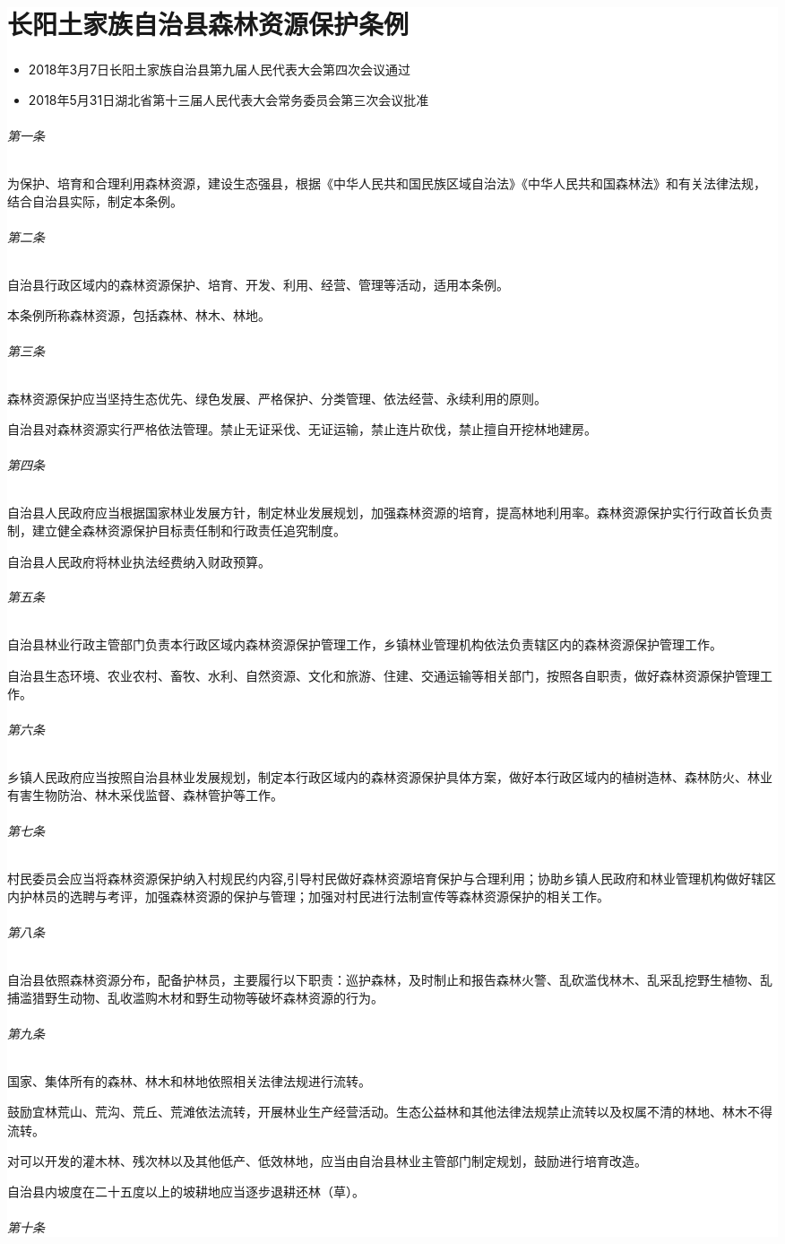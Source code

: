 # 长阳土家族自治县森林资源保护条例

- 2018年3月7日长阳土家族自治县第九届人民代表大会第四次会议通过

- 2018年5月31日湖北省第十三届人民代表大会常务委员会第三次会议批准



###### 第一条

为保护、培育和合理利用森林资源，建设生态强县，根据《中华人民共和国民族区域自治法》《中华人民共和国森林法》和有关法律法规，结合自治县实际，制定本条例。

###### 第二条

自治县行政区域内的森林资源保护、培育、开发、利用、经营、管理等活动，适用本条例。

本条例所称森林资源，包括森林、林木、林地。

###### 第三条

森林资源保护应当坚持生态优先、绿色发展、严格保护、分类管理、依法经营、永续利用的原则。

自治县对森林资源实行严格依法管理。禁止无证采伐、无证运输，禁止连片砍伐，禁止擅自开挖林地建房。

###### 第四条

自治县人民政府应当根据国家林业发展方针，制定林业发展规划，加强森林资源的培育，提高林地利用率。森林资源保护实行行政首长负责制，建立健全森林资源保护目标责任制和行政责任追究制度。

自治县人民政府将林业执法经费纳入财政预算。

###### 第五条

自治县林业行政主管部门负责本行政区域内森林资源保护管理工作，乡镇林业管理机构依法负责辖区内的森林资源保护管理工作。

自治县生态环境、农业农村、畜牧、水利、自然资源、文化和旅游、住建、交通运输等相关部门，按照各自职责，做好森林资源保护管理工作。

###### 第六条

乡镇人民政府应当按照自治县林业发展规划，制定本行政区域内的森林资源保护具体方案，做好本行政区域内的植树造林、森林防火、林业有害生物防治、林木采伐监督、森林管护等工作。

###### 第七条

村民委员会应当将森林资源保护纳入村规民约内容,引导村民做好森林资源培育保护与合理利用；协助乡镇人民政府和林业管理机构做好辖区内护林员的选聘与考评，加强森林资源的保护与管理；加强对村民进行法制宣传等森林资源保护的相关工作。

###### 第八条

自治县依照森林资源分布，配备护林员，主要履行以下职责：巡护森林，及时制止和报告森林火警、乱砍滥伐林木、乱采乱挖野生植物、乱捕滥猎野生动物、乱收滥购木材和野生动物等破坏森林资源的行为。

###### 第九条

国家、集体所有的森林、林木和林地依照相关法律法规进行流转。

鼓励宜林荒山、荒沟、荒丘、荒滩依法流转，开展林业生产经营活动。生态公益林和其他法律法规禁止流转以及权属不清的林地、林木不得流转。

对可以开发的灌木林、残次林以及其他低产、低效林地，应当由自治县林业主管部门制定规划，鼓励进行培育改造。

自治县内坡度在二十五度以上的坡耕地应当逐步退耕还林（草）。

###### 第十条
